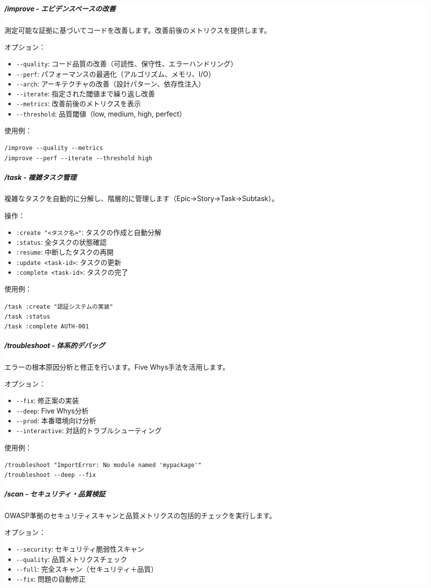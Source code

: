 ##### /improve - エビデンスベースの改善
測定可能な証拠に基づいてコードを改善します。改善前後のメトリクスを提供します。

オプション：
- `--quality`: コード品質の改善（可読性、保守性、エラーハンドリング）
- `--perf`: パフォーマンスの最適化（アルゴリズム、メモリ、I/O）
- `--arch`: アーキテクチャの改善（設計パターン、依存性注入）
- `--iterate`: 指定された閾値まで繰り返し改善
- `--metrics`: 改善前後のメトリクスを表示
- `--threshold`: 品質閾値（low, medium, high, perfect）

使用例：
```
/improve --quality --metrics
/improve --perf --iterate --threshold high
```

##### /task - 複雑タスク管理
複雑なタスクを自動的に分解し、階層的に管理します（Epic→Story→Task→Subtask）。

操作：
- `:create "<タスク名>"`: タスクの作成と自動分解
- `:status`: 全タスクの状態確認
- `:resume`: 中断したタスクの再開
- `:update <task-id>`: タスクの更新
- `:complete <task-id>`: タスクの完了

使用例：
```
/task :create "認証システムの実装"
/task :status
/task :complete AUTH-001
```

##### /troubleshoot - 体系的デバッグ
エラーの根本原因分析と修正を行います。Five Whys手法を活用します。

オプション：
- `--fix`: 修正案の実装
- `--deep`: Five Whys分析
- `--prod`: 本番環境向け分析
- `--interactive`: 対話的トラブルシューティング

使用例：
```
/troubleshoot "ImportError: No module named 'mypackage'"
/troubleshoot --deep --fix
```

##### /scan - セキュリティ・品質検証
OWASP準拠のセキュリティスキャンと品質メトリクスの包括的チェックを実行します。

オプション：
- `--security`: セキュリティ脆弱性スキャン
- `--quality`: 品質メトリクスチェック
- `--full`: 完全スキャン（セキュリティ＋品質）
- `--fix`: 問題の自動修正

